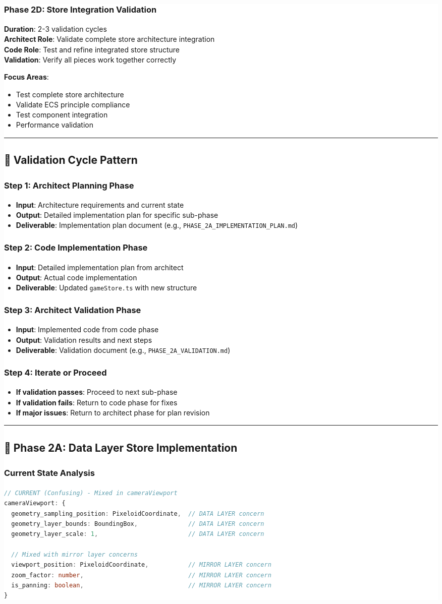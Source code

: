 ### **Phase 2D: Store Integration Validation**
**Duration**: 2-3 validation cycles  
**Architect Role**: Validate complete store architecture integration  
**Code Role**: Test and refine integrated store structure  
**Validation**: Verify all pieces work together correctly

**Focus Areas**:
- Test complete store architecture
- Validate ECS principle compliance
- Test component integration
- Performance validation

---

## 🔄 **Validation Cycle Pattern**

### **Step 1: Architect Planning Phase**
- **Input**: Architecture requirements and current state
- **Output**: Detailed implementation plan for specific sub-phase
- **Deliverable**: Implementation plan document (e.g., `PHASE_2A_IMPLEMENTATION_PLAN.md`)

### **Step 2: Code Implementation Phase**
- **Input**: Detailed implementation plan from architect
- **Output**: Actual code implementation
- **Deliverable**: Updated `gameStore.ts` with new structure

### **Step 3: Architect Validation Phase**
- **Input**: Implemented code from code phase
- **Output**: Validation results and next steps
- **Deliverable**: Validation document (e.g., `PHASE_2A_VALIDATION.md`)

### **Step 4: Iterate or Proceed**
- **If validation passes**: Proceed to next sub-phase
- **If validation fails**: Return to code phase for fixes
- **If major issues**: Return to architect phase for plan revision

---

## 🎯 **Phase 2A: Data Layer Store Implementation**

### **Current State Analysis**
```typescript
// CURRENT (Confusing) - Mixed in cameraViewport
cameraViewport: {
  geometry_sampling_position: PixeloidCoordinate,  // DATA LAYER concern
  geometry_layer_bounds: BoundingBox,              // DATA LAYER concern
  geometry_layer_scale: 1,                         // DATA LAYER concern
  
  // Mixed with mirror layer concerns
  viewport_position: PixeloidCoordinate,           // MIRROR LAYER concern
  zoom_factor: number,                             // MIRROR LAYER concern
  is_panning: boolean,                             // MIRROR LAYER concern
}
```
